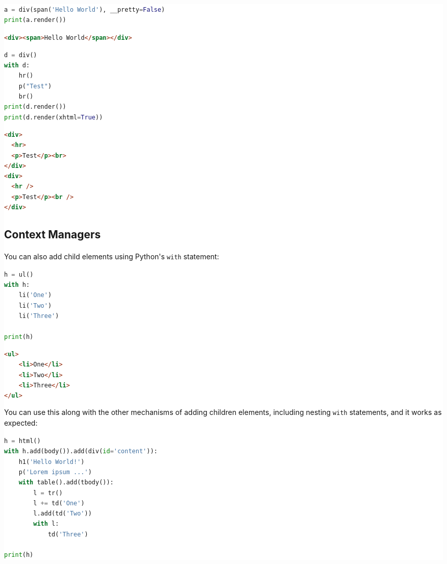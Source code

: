 ```html
```
```python
a = div(span('Hello World'), __pretty=False)
print(a.render())
```
```html
<div><span>Hello World</span></div>
```
```python
d = div()
with d:
    hr()
    p("Test")
    br()
print(d.render())
print(d.render(xhtml=True))
```
```html
<div>
  <hr>
  <p>Test</p><br>
</div>
<div>
  <hr />
  <p>Test</p><br />
</div>
```


Context Managers
----------------

You can also add child elements using Python's `with` statement:

```python
h = ul()
with h:
    li('One')
    li('Two')
    li('Three')

print(h)
```
```html
<ul>
    <li>One</li>
    <li>Two</li>
    <li>Three</li>
</ul>
```


You can use this along with the other mechanisms of adding children elements, including nesting `with` statements, and it works as expected:

```python
h = html()
with h.add(body()).add(div(id='content')):
    h1('Hello World!')
    p('Lorem ipsum ...')
    with table().add(tbody()):
        l = tr()
        l += td('One')
        l.add(td('Two'))
        with l:
            td('Three')

print(h)
```